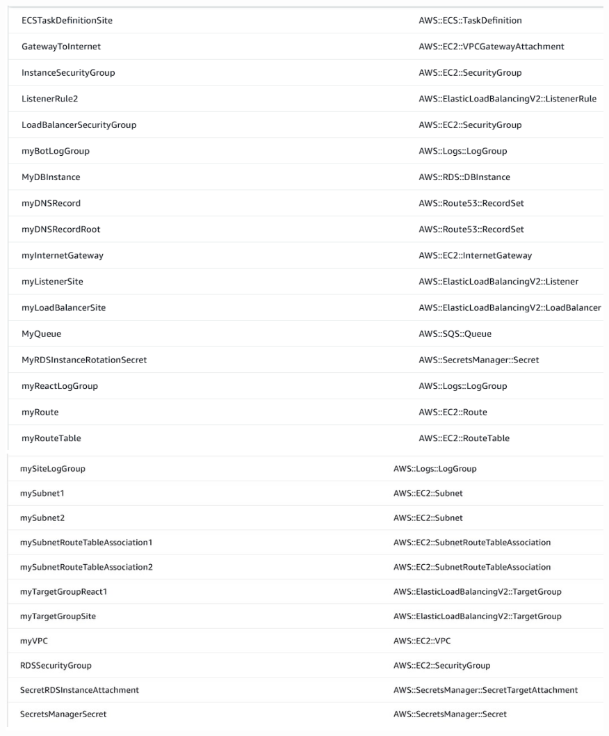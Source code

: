 ![resources 2](./readme_images/Screenshot_20221228_110322.png)
![resources 3](./readme_images/Screenshot%202022-12-28%20110351.jpg)
